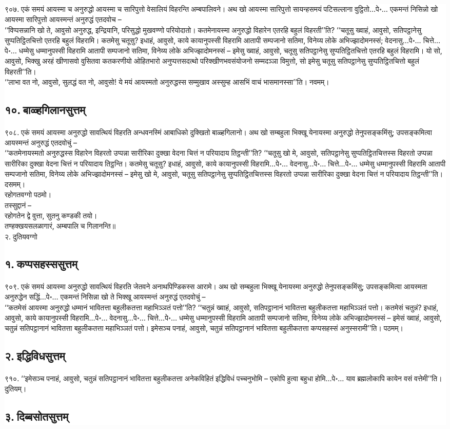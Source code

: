 ९०७. एकं समयं आयस्मा च अनुरुद्धो आयस्मा च सारिपुत्तो वेसालियं विहरन्ति अम्बपालिवने। अथ खो आयस्मा सारिपुत्तो सायन्हसमयं पटिसल्लाना वुट्ठितो…पे॰… एकमन्तं निसिन्नो खो आयस्मा सारिपुत्तो आयस्मन्तं अनुरुद्धं एतदवोच –  
‘‘विप्पसन्नानि खो ते, आवुसो अनुरुद्ध, इन्द्रियानि, परिसुद्धो मुखवण्णो परियोदातो। कतमेनायस्मा अनुरुद्धो विहारेन एतरहि बहुलं विहरती’’ति? ‘‘चतूसु ख्वाहं, आवुसो, सतिपट्ठानेसु सुप्पतिट्ठितचित्तो एतरहि बहुलं विहरामि। कतमेसु चतूसु? इधाहं, आवुसो, काये कायानुपस्सी विहरामि आतापी सम्पजानो सतिमा, विनेय्य लोके अभिज्झादोमनस्सं; वेदनासु…पे॰… चित्ते…पे॰… धम्मेसु धम्मानुपस्सी विहरामि आतापी सम्पजानो सतिमा, विनेय्य लोके अभिज्झादोमनस्सं – इमेसु ख्वाहं, आवुसो, चतूसु सतिपट्ठानेसु सुप्पतिट्ठितचित्तो एतरहि बहुलं विहरामि। यो सो, आवुसो, भिक्खु अरहं खीणासवो वुसितवा कतकरणीयो ओहितभारो अनुप्पत्तसदत्थो परिक्खीणभवसंयोजनो सम्मदञ्ञा विमुत्तो, सो इमेसु चतूसु सतिपट्ठानेसु सुप्पतिट्ठितचित्तो बहुलं विहरती’’ति।  
‘‘लाभा वत नो, आवुसो, सुलद्धं वत नो, आवुसो! ये मयं आयस्मतो अनुरुद्धस्स सम्मुखाव अस्सुम्ह आसभिं वाचं भासमानस्सा’’ति। नवमम्।  


## १०. बाळ्हगिलानसुत्तम्

९०८. एकं समयं आयस्मा अनुरुद्धो सावत्थियं विहरति अन्धवनस्मिं आबाधिको दुक्खितो बाळ्हगिलानो। अथ खो सम्बहुला भिक्खू येनायस्मा अनुरुद्धो तेनुपसङ्कमिंसु; उपसङ्कमित्वा आयस्मन्तं अनुरुद्धं एतदवोचुं –  
‘‘कतमेनायस्मतो अनुरुद्धस्स विहारेन विहरतो उप्पन्ना सारीरिका दुक्खा वेदना चित्तं न परियादाय तिट्ठन्ती’’ति? ‘‘चतूसु खो मे, आवुसो, सतिपट्ठानेसु सुप्पतिट्ठितचित्तस्स विहरतो उप्पन्ना सारीरिका दुक्खा वेदना चित्तं न परियादाय तिट्ठन्ति। कतमेसु चतूसु? इधाहं, आवुसो, काये कायानुपस्सी विहरामि…पे॰… वेदनासु…पे॰… चित्ते…पे॰… धम्मेसु धम्मानुपस्सी विहरामि आतापी सम्पजानो सतिमा, विनेय्य लोके अभिज्झादोमनस्सं – इमेसु खो मे, आवुसो, चतूसु सतिपट्ठानेसु सुप्पतिट्ठितचित्तस्स विहरतो उप्पन्ना सारीरिका दुक्खा वेदना चित्तं न परियादाय तिट्ठन्ती’’ति। दसमम्।  
रहोगतवग्गो पठमो।  
तस्सुद्दानं –  
रहोगतेन द्वे वुत्ता, सुतनु कण्डकी तयो।  
तण्हक्खयसलळागारं, अम्बपालि च गिलानन्ति॥  
२. दुतियवग्गो  


## १. कप्पसहस्ससुत्तम्

९०९. एकं समयं आयस्मा अनुरुद्धो सावत्थियं विहरति जेतवने अनाथपिण्डिकस्स आरामे। अथ खो सम्बहुला भिक्खू येनायस्मा अनुरुद्धो तेनुपसङ्कमिंसु; उपसङ्कमित्वा आयस्मता अनुरुद्धेन सद्धिं…पे॰… एकमन्तं निसिन्ना खो ते भिक्खू आयस्मन्तं अनुरुद्धं एतदवोचुं –  
‘‘कतमेसं आयस्मा अनुरुद्धो धम्मानं भावितत्ता बहुलीकतत्ता महाभिञ्ञतं पत्तो’’ति? ‘‘चतुन्नं ख्वाहं, आवुसो, सतिपट्ठानानं भावितत्ता बहुलीकतत्ता महाभिञ्ञतं पत्तो। कतमेसं चतुन्नं? इधाहं, आवुसो, काये कायानुपस्सी विहरामि…पे॰… वेदनासु…पे॰… चित्ते…पे॰… धम्मेसु धम्मानुपस्सी विहरामि आतापी सम्पजानो सतिमा, विनेय्य लोके अभिज्झादोमनस्सं – इमेसं ख्वाहं, आवुसो, चतुन्नं सतिपट्ठानानं भावितत्ता बहुलीकतत्ता महाभिञ्ञतं पत्तो। इमेसञ्च पनाहं, आवुसो, चतुन्नं सतिपट्ठानानं भावितत्ता बहुलीकतत्ता कप्पसहस्सं अनुस्सरामी’’ति। पठमम्।  


## २. इद्धिविधसुत्तम्

९१०. ‘‘इमेसञ्च पनाहं, आवुसो, चतुन्नं सतिपट्ठानानं भावितत्ता बहुलीकतत्ता अनेकविहितं इद्धिविधं पच्चनुभोमि – एकोपि हुत्वा बहुधा होमि…पे॰… याव ब्रह्मलोकापि कायेन वसं वत्तेमी’’ति। दुतियम्।  


## ३. दिब्बसोतसुत्तम्
